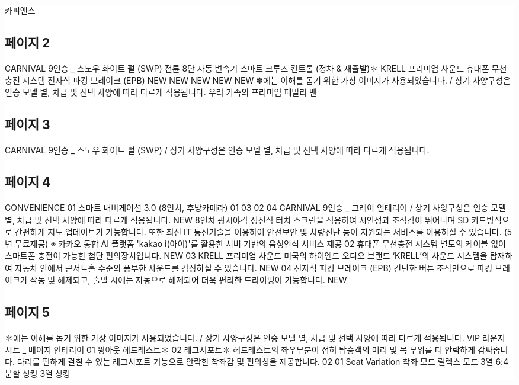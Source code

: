 카피엔스


## 페이지 2

CARNIVAL 9인승 _ 스노우 화이트 펄 (SWP) 
전륜 8단 자동 변속기
스마트 크루즈 컨트롤 (정차 & 재출발)✽
KRELL 프리미엄 사운드
휴대폰 무선충전 시스템
전자식 파킹 브레이크 (EPB)
NEW
NEW
NEW
NEW
NEW
✽에는 이해를 돕기 위한 가상 이미지가 사용되었습니다. / 상기 사양구성은 인승 모델 별, 차급 및 선택 사양에 따라 다르게 적용됩니다.
우리 가족의 프리미엄 패밀리 밴


## 페이지 3

CARNIVAL 9인승 _ 스노우 화이트 펄 (SWP) / 상기 사양구성은 인승 모델 별, 차급 및 선택 사양에 따라 다르게 적용됩니다.


## 페이지 4

CONVENIENCE
01  스마트 내비게이션                3.0 (8인치, 후방카메라)
01
03
02
04
CARNIVAL 9인승 _ 그레이 인테리어 / 상기 사양구성은 인승 모델 별, 차급 및 선택 사양에 따라 다르게 적용됩니다.
NEW
8인치 광시야각 정전식 터치 스크린을 적용하여 시인성과 조작감이 뛰어나며 SD 카드방식으로 간편하게 지도 업데이트가 가능합니다. 
또한 최신 IT 통신기술을 이용하여 안전보안 및 차량진단 등이 지원되는               서비스를 이용하실 수 있습니다. (5년 무료제공)
※ 카카오 통합 AI 플랫폼 'kakao i(아이)'를 활용한 서버 기반의 음성인식 서비스 제공
02  휴대폰 무선충전 시스템
별도의 케이블 없이 스마트폰 충전이 가능한 첨단 편의장치입니다.
NEW
03  KRELL 프리미엄 사운드
미국의 하이엔드 오디오 브랜드 ‘KRELL’의 사운드 시스템을 탑재하여 자동차 안에서 콘서트홀 수준의 풍부한 사운드를 감상하실 수 있습니다.
NEW
04  전자식 파킹 브레이크 (EPB)
간단한 버튼 조작만으로 파킹 브레이크가 작동 및 해제되고, 출발 시에는 자동으로 해제되어 더욱 편리한 드라이빙이 가능합니다. 
NEW


## 페이지 5

✽에는 이해를 돕기 위한 가상 이미지가 사용되었습니다. / 상기 사양구성은 인승 모델 별, 차급 및 선택 사양에 따라 다르게 적용됩니다.
VIP 라운지 시트 _ 베이지 인테리어
01  윙아웃 헤드레스트✽
02  레그서포트✽
헤드레스트의 좌우부분이 접혀 탑승객의 머리 및 목 부위를 더 안락하게 감싸줍니다.
다리를 편하게 걸칠 수 있는 레그서포트 기능으로 안락한 착좌감 및 편의성을 제공합니다.
02
01
Seat Variation
착좌 모드
릴렉스 모드
3열 6:4 분할 싱킹
3열 싱킹
